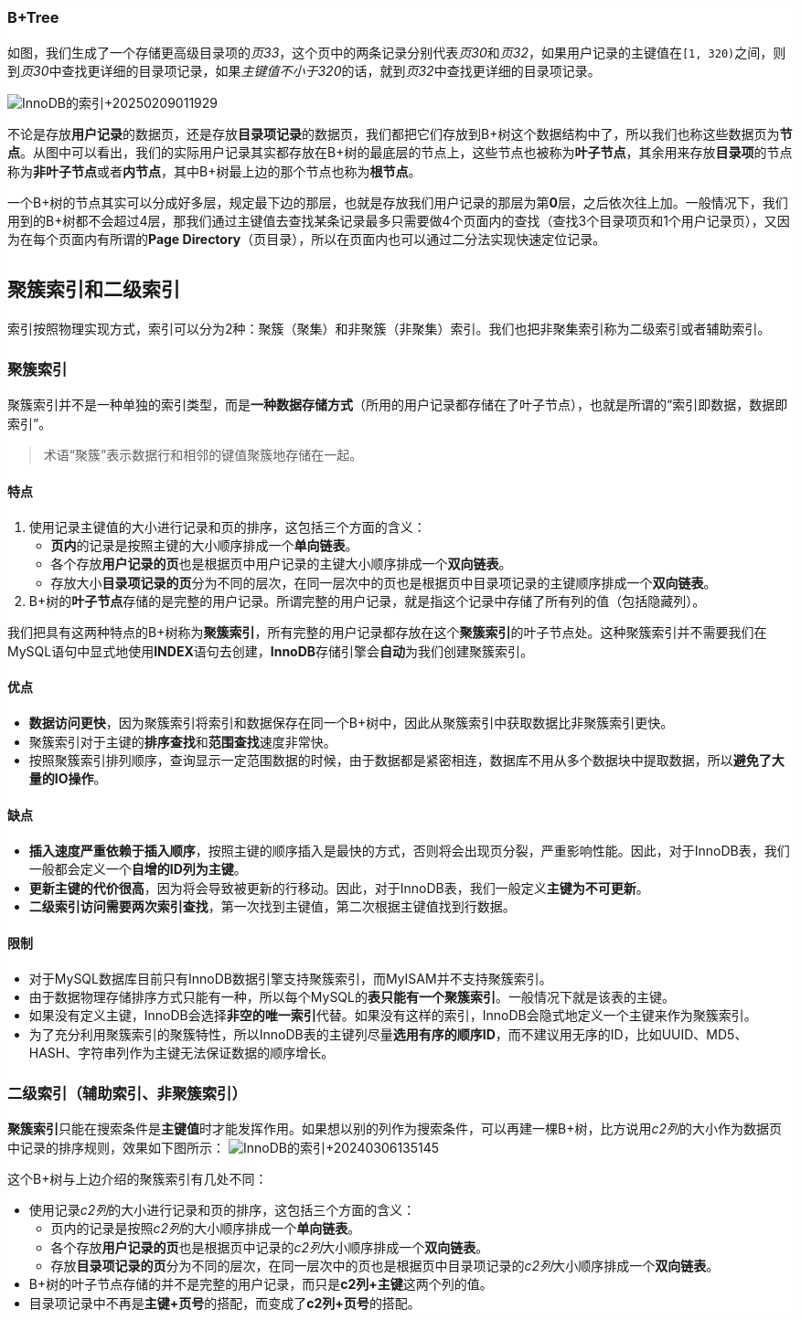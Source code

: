 ### B+Tree
如图，我们生成了一个存储更高级目录项的*页33*，这个页中的两条记录分别代表*页30*和*页32*，如果用户记录的主键值在`[1, 320)`之间，则到*页30*中查找更详细的目录项记录，如果*主键值不小于320*的话，就到*页32*中查找更详细的目录项记录。

![InnoDB的索引+20250209011929](https://raw.githubusercontent.com/loli0con/picgo/master/images/InnoDB的索引+20250209011929.png+2025-02-09-01-19-29)

不论是存放**用户记录**的数据页，还是存放**目录项记录**的数据页，我们都把它们存放到B+树这个数据结构中了，所以我们也称这些数据页为**节点**。从图中可以看出，我们的实际用户记录其实都存放在B+树的最底层的节点上，这些节点也被称为**叶子节点**，其余用来存放**目录项**的节点称为**非叶子节点**或者**内节点**，其中B+树最上边的那个节点也称为**根节点**。

一个B+树的节点其实可以分成好多层，规定最下边的那层，也就是存放我们用户记录的那层为第**0**层，之后依次往上加。一般情况下，我们用到的B+树都不会超过4层，那我们通过主键值去查找某条记录最多只需要做4个页面内的查找（查找3个目录项页和1个用户记录页），又因为在每个页面内有所谓的**Page Directory**（页目录），所以在页面内也可以通过二分法实现快速定位记录。

## 聚簇索引和二级索引
索引按照物理实现方式，索引可以分为2种：聚簇（聚集）和非聚簇（非聚集）索引。我们也把非聚集索引称为二级索引或者辅助索引。

### 聚簇索引
聚簇索引并不是一种单独的索引类型，而是**一种数据存储方式**（所用的用户记录都存储在了叶子节点），也就是所谓的“索引即数据，数据即索引”。

> 术语“聚簇”表示数据行和相邻的键值聚簇地存储在一起。

#### 特点
1. 使用记录主键值的大小进行记录和页的排序，这包括三个方面的含义：
   * **页内**的记录是按照主键的大小顺序排成一个**单向链表**。
   * 各个存放**用户记录的页**也是根据页中用户记录的主键大小顺序排成一个**双向链表**。
   * 存放大小**目录项记录的页**分为不同的层次，在同一层次中的页也是根据页中目录项记录的主键顺序排成一个**双向链表**。
2. B+树的**叶子节点**存储的是完整的用户记录。所谓完整的用户记录，就是指这个记录中存储了所有列的值（包括隐藏列）。

我们把具有这两种特点的B+树称为**聚簇索引**，所有完整的用户记录都存放在这个**聚簇索引**的叶子节点处。这种聚簇索引并不需要我们在MySQL语句中显式地使用**INDEX**语句去创建，**InnoDB**存储引擎会**自动**为我们创建聚簇索引。

#### 优点
* **数据访问更快**，因为聚簇索引将索引和数据保存在同一个B+树中，因此从聚簇索引中获取数据比非聚簇索引更快。
* 聚簇索引对于主键的**排序查找**和**范围查找**速度非常快。
* 按照聚簇索引排列顺序，查询显示一定范围数据的时候，由于数据都是紧密相连，数据库不用从多个数据块中提取数据，所以**避免了大量的IO操作**。

#### 缺点
* **插入速度严重依赖于插入顺序**，按照主键的顺序插入是最快的方式，否则将会出现页分裂，严重影响性能。因此，对于InnoDB表，我们一般都会定义一个**自增的ID列为主键**。
* **更新主键的代价很高**，因为将会导致被更新的行移动。因此，对于InnoDB表，我们一般定义**主键为不可更新**。
* **二级索引访问需要两次索引查找**，第一次找到主键值，第二次根据主键值找到行数据。

#### 限制
* 对于MySQL数据库目前只有InnoDB数据引擎支持聚簇索引，而MyISAM并不支持聚簇索引。
* 由于数据物理存储排序方式只能有一种，所以每个MySQL的**表只能有一个聚簇索引**。一般情况下就是该表的主键。
* 如果没有定义主键，InnoDB会选择**非空的唯一索引**代替。如果没有这样的索引，InnoDB会隐式地定义一个主键来作为聚簇索引。
* 为了充分利用聚簇索引的聚簇特性，所以InnoDB表的主键列尽量**选用有序的顺序ID**，而不建议用无序的ID，比如UUID、MD5、HASH、字符串列作为主键无法保证数据的顺序增长。

### 二级索引（辅助索引、非聚簇索引）
**聚簇索引**只能在搜索条件是**主键值**时才能发挥作用。如果想以别的列作为搜索条件，可以再建一棵B+树，比方说用*c2列*的大小作为数据页中记录的排序规则，效果如下图所示：
![InnoDB的索引+20240306135145](https://raw.githubusercontent.com/loli0con/picgo/master/images/InnoDB的索引+20240306135145.png+2024-03-06-13-51-46)

这个B+树与上边介绍的聚簇索引有几处不同：
* 使用记录*c2列*的大小进行记录和页的排序，这包括三个方面的含义：
  * 页内的记录是按照*c2列*的大小顺序排成一个**单向链表**。
  * 各个存放**用户记录的页**也是根据页中记录的*c2列*大小顺序排成一个**双向链表**。
  * 存放**目录项记录的页**分为不同的层次，在同一层次中的页也是根据页中目录项记录的*c2列*大小顺序排成一个**双向链表**。
* B+树的叶子节点存储的并不是完整的用户记录，而只是**c2列+主键**这两个列的值。
* 目录项记录中不再是**主键+页号**的搭配，而变成了**c2列+页号**的搭配。
